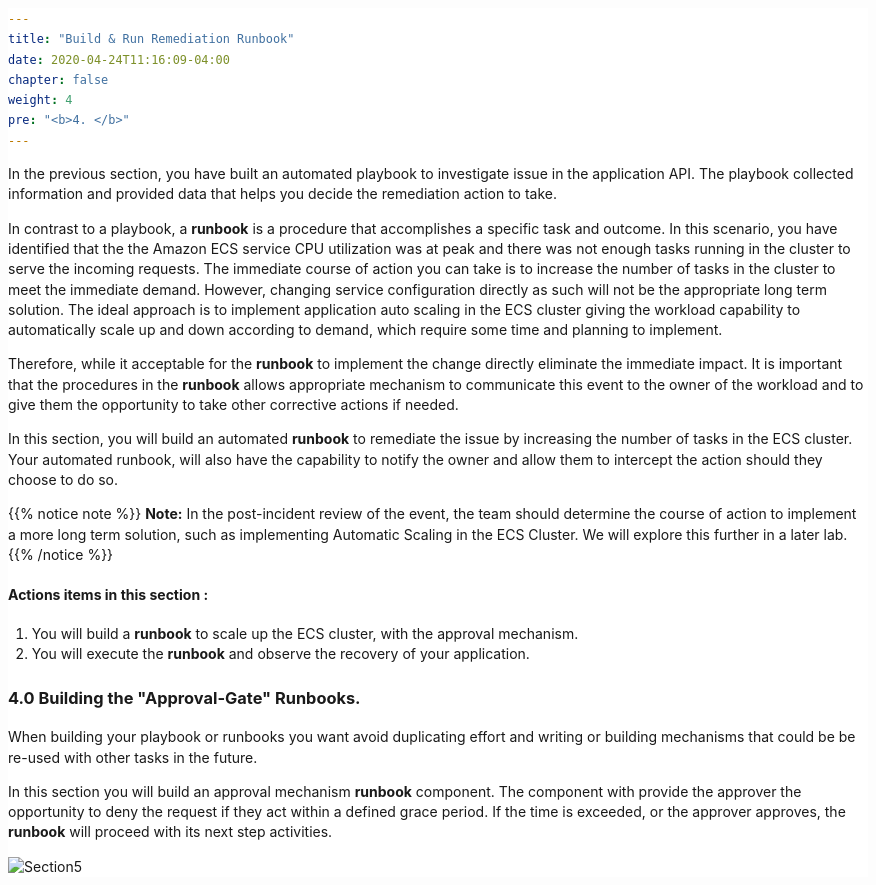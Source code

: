 ```yaml
---
title: "Build & Run Remediation Runbook"
date: 2020-04-24T11:16:09-04:00
chapter: false
weight: 4
pre: "<b>4. </b>"
---
```


In the previous section, you have built an automated playbook to investigate issue in the application API. The playbook collected information and provided data that helps you decide the remediation action to take. 

In contrast to a playbook, a **runbook** is a procedure that accomplishes a specific task and outcome. In this scenario, you have identified that the the Amazon ECS service CPU utilization was at peak and there was not enough tasks running in the cluster to serve the incoming requests. The immediate course of action you can take is to increase the number of tasks in the cluster to meet the immediate demand. However, changing service configuration directly as such will not be the appropriate long term solution. The ideal approach is to implement application auto scaling in the ECS cluster giving the workload capability to automatically scale up and down according to demand, which require some time and planning to implement.

Therefore, while it acceptable for the **runbook** to implement the change directly eliminate the immediate impact. It is important that the procedures in the **runbook** allows appropriate mechanism to communicate this event to the owner of the workload and to give them the opportunity to take other corrective actions if needed.

In this section, you will build an automated **runbook** to remediate the issue by increasing the number of tasks in the ECS cluster. Your automated runbook, will also have the capability to notify the owner and allow them to intercept the action should they choose to do so. 


{{% notice note %}}
**Note:** In the post-incident review of the event, the team should determine the course of action to implement a more long term solution, such as implementing Automatic Scaling in the ECS Cluster. We will explore this further in a later lab.
{{% /notice %}}

#### Actions items in this section :
1. You will build a **runbook** to scale up the ECS cluster, with the approval mechanism.
2. You will execute the **runbook** and observe the recovery of your application. 

### 4.0 Building the "Approval-Gate" Runbooks.

When building your playbook or runbooks you want avoid duplicating effort and writing or building mechanisms that could be be re-used with other tasks in the future.

In this section you will build an approval mechanism **runbook** component. The component with provide the approver  the opportunity to deny the request if they act within a defined grace period. If the time is exceeded, or the approver approves, the **runbook** will proceed with its next step activities.

  ![Section5 ](/Operations/200_Automating_operations_with_playbooks_and_runbooks/Images/section5-create-automation-graphics1.png)
